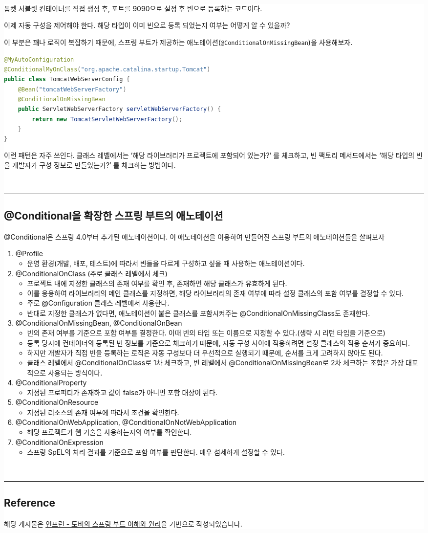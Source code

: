 톰켓 서블릿 컨테이너를 직접 생성 후, 포트를 9090으로 설정 후 빈으로 등록하는 코드이다.

이제 자동 구성을 제어해야 한다. 해당 타입이 이미 빈으로 등록 되었는지 여부는 어떻게 알 수 있을까?

이 부분은 꽤나 로직이 복잡하기 때문에, 스프링 부트가 제공하는 애노테이션(`@ConditionalOnMissingBean`)을 사용해보자.

```java
@MyAutoConfiguration
@ConditionalMyOnClass("org.apache.catalina.startup.Tomcat")
public class TomcatWebServerConfig {
    @Bean("tomcatWebServerFactory")
    @ConditionalOnMissingBean
    public ServletWebServerFactory servletWebServerFactory() {
        return new TomcatServletWebServerFactory();
    }
}
```

이런 패턴은 자주 쓰인다. 클래스 레벨에서는 ‘해당 라이브러리가 프로젝트에 포함되어 있는가?’ 를 체크하고, 빈 팩토리 메서드에서는 ‘해당 타입의 빈을 개발자가 구성 정보로 만들었는가?’ 를 체크하는 방법이다.

<br>

---

## @Conditional을 확장한 스프링 부트의 애노테이션

@Conditional은 스프링 4.0부터 추가된 애노테이션이다. 이 애노테이션을 이용하여 만들어진 스프링 부트의 애노테이션들을 살펴보자

1. @Profile
    - 운영 환경(개발, 배포, 테스트)에 따라서 빈들을 다르게 구성하고 싶을 때 사용하는 애노테이션이다.
2. @ConditionalOnClass (주로 클래스 레벨에서 체크)
    - 프로젝트 내에 지정한 클래스의 존재 여부를 확인 후, 존재하면 해당 클래스가 유효하게 된다.
    - 이를 응용하여 라이브러리의 메인 클래스를 지정하면, 해당 라이브러리의 존재 여부에 따라 설정 클래스의 포함 여부를 결정할 수 있다.
    - 주로 @Configuration 클래스 레벨에서 사용한다.
    - 반대로 지정한 클래스가 없다면, 애노테이션이 붙은 클래스를 포함시켜주는 @ConditionalOnMissingClass도 존재한다.
3. @ConditionalOnMissingBean, @ConditionalOnBean
    - 빈의 존재 여부를 기준으로 포함 여부를 결정한다. 이때 빈의 타입 또는 이름으로 지정할 수 있다.(생략 시 리턴 타입을 기준으로)
    - 등록 당시에 컨테이너의 등록된 빈 정보를 기준으로 체크하기 때문에, 자동 구성 사이에 적용하려면 설정 클래스의 적용 순서가 중요하다.
    - 하지만 개발자가 직접 빈을 등록하는 로직은 자동 구성보다 더 우선적으로 실행되기 때문에, 순서를 크게 고려하지 않아도 된다.
    - 클래스 레벨에서 @ConditionalOnClass로 1차 체크하고, 빈 레벨에서 @ConditionalOnMissingBean로 2차 체크하는 조합은 가장 대표적으로 사용되는 방식이다.
4. @ConditionalProperty
    - 지정된 프로퍼티가 존재하고 값이 false가 아니면 포함 대상이 된다.
5. @ConditionalOnResource
    - 지정된 리소스의 존재 여부에 따라서 조건을 확인한다.
6. @ConditionalOnWebApplication, @ConditionalOnNotWebApplication
    - 해당 프로젝트가 웹 기술을 사용하는지의 여부를 확인한다.
7. @ConditionalOnExpression
    - 스프링 SpEL의 처리 결과를 기준으로 포함 여부를 판단한다. 매우 섬세하게 설정할 수 있다.

<br>

---
## Reference
해당 게시물은 [인프런 - 토비의 스프링 부트 이해와 원리](https://www.inflearn.com/course/%ED%86%A0%EB%B9%84-%EC%8A%A4%ED%94%84%EB%A7%81%EB%B6%80%ED%8A%B8-%EC%9D%B4%ED%95%B4%EC%99%80%EC%9B%90%EB%A6%AC)을 기반으로 작성되었습니다.